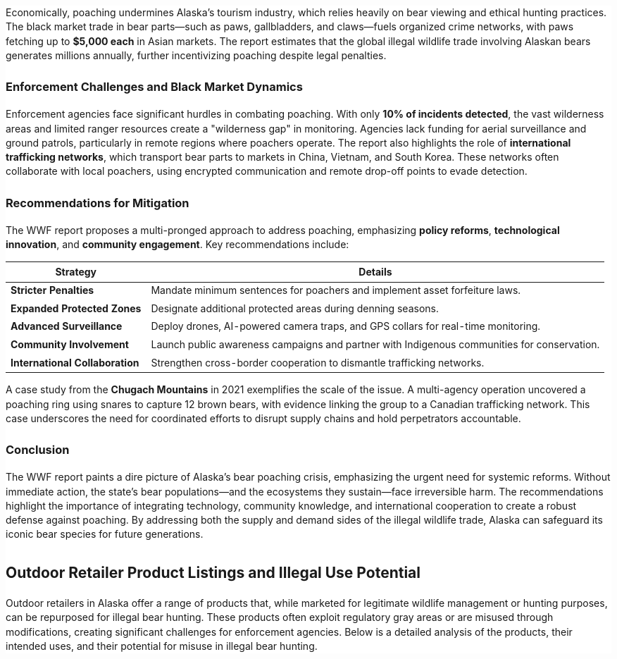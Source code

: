 Economically, poaching undermines Alaska’s tourism industry, which relies heavily on bear viewing and ethical hunting practices. The black market trade in bear parts—such as paws, gallbladders, and claws—fuels organized crime networks, with paws fetching up to **$5,000 each** in Asian markets. The report estimates that the global illegal wildlife trade involving Alaskan bears generates millions annually, further incentivizing poaching despite legal penalties.

### **Enforcement Challenges and Black Market Dynamics**  
Enforcement agencies face significant hurdles in combating poaching. With only **10% of incidents detected**, the vast wilderness areas and limited ranger resources create a "wilderness gap" in monitoring. Agencies lack funding for aerial surveillance and ground patrols, particularly in remote regions where poachers operate. The report also highlights the role of **international trafficking networks**, which transport bear parts to markets in China, Vietnam, and South Korea. These networks often collaborate with local poachers, using encrypted communication and remote drop-off points to evade detection.

### **Recommendations for Mitigation**  
The WWF report proposes a multi-pronged approach to address poaching, emphasizing **policy reforms**, **technological innovation**, and **community engagement**. Key recommendations include:  

| **Strategy**               | **Details**                                                                 |
|----------------------------|-----------------------------------------------------------------------------|
| **Stricter Penalties**      | Mandate minimum sentences for poachers and implement asset forfeiture laws. |
| **Expanded Protected Zones**| Designate additional protected areas during denning seasons.                |
| **Advanced Surveillance**   | Deploy drones, AI-powered camera traps, and GPS collars for real-time monitoring. |
| **Community Involvement**   | Launch public awareness campaigns and partner with Indigenous communities for conservation. |
| **International Collaboration** | Strengthen cross-border cooperation to dismantle trafficking networks.    |

A case study from the **Chugach Mountains** in 2021 exemplifies the scale of the issue. A multi-agency operation uncovered a poaching ring using snares to capture 12 brown bears, with evidence linking the group to a Canadian trafficking network. This case underscores the need for coordinated efforts to disrupt supply chains and hold perpetrators accountable.

### **Conclusion**  
The WWF report paints a dire picture of Alaska’s bear poaching crisis, emphasizing the urgent need for systemic reforms. Without immediate action, the state’s bear populations—and the ecosystems they sustain—face irreversible harm. The recommendations highlight the importance of integrating technology, community knowledge, and international cooperation to create a robust defense against poaching. By addressing both the supply and demand sides of the illegal wildlife trade, Alaska can safeguard its iconic bear species for future generations.

## Outdoor Retailer Product Listings and Illegal Use Potential  

Outdoor retailers in Alaska offer a range of products that, while marketed for legitimate wildlife management or hunting purposes, can be repurposed for illegal bear hunting. These products often exploit regulatory gray areas or are misused through modifications, creating significant challenges for enforcement agencies. Below is a detailed analysis of the products, their intended uses, and their potential for misuse in illegal bear hunting.  
